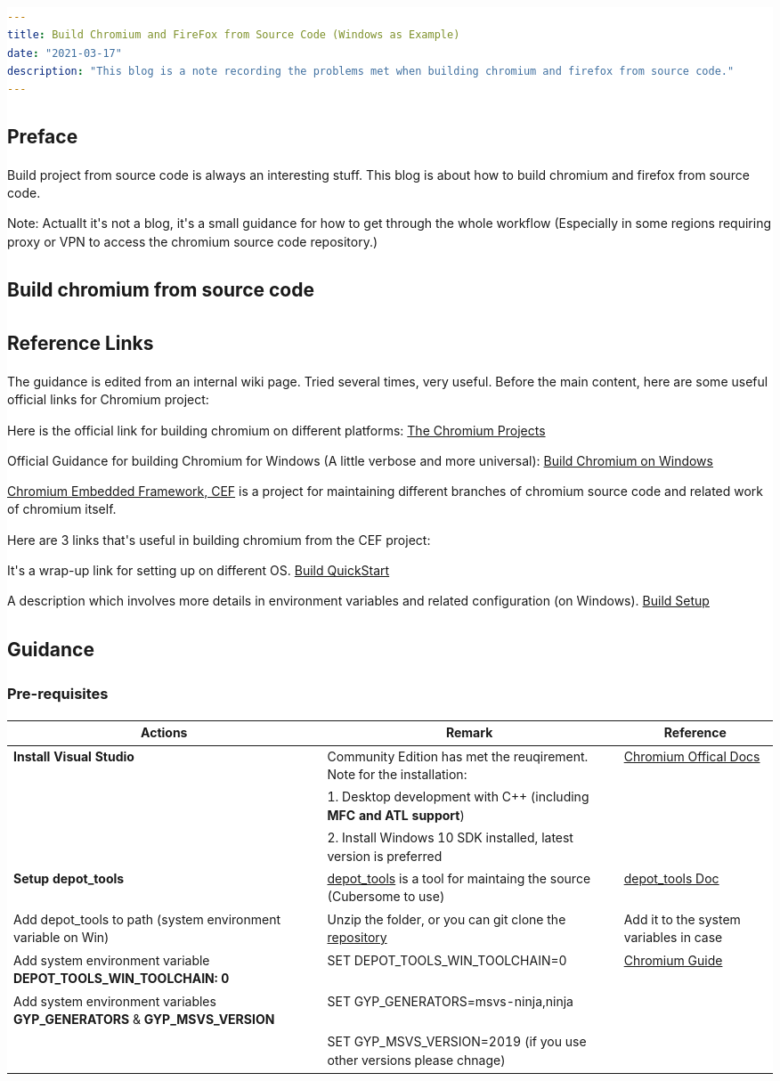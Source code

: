 ```yaml
---
title: Build Chromium and FireFox from Source Code (Windows as Example)
date: "2021-03-17"
description: "This blog is a note recording the problems met when building chromium and firefox from source code."
---
```


## Preface 

Build project from source code is always an interesting stuff. This blog is about how to build chromium and firefox from source code.

Note: Actuallt it's not a blog, it's a small guidance for how to get through the whole workflow (Especially in some regions requiring proxy or VPN to access the chromium source code repository.)


## Build chromium from source code

## Reference Links 

The guidance is edited from an internal wiki page. Tried several times, very useful. Before the main content, here are some useful official links for Chromium project:

Here is the official link for building chromium on different platforms:
[The Chromium Projects](https://www.chromium.org/developers/how-tos/get-the-code)

Official Guidance for building Chromium for Windows (A little verbose and more universal):
[Build Chromium on Windows](https://chromium.googlesource.com/chromium/src/+/master/docs/windows_build_instructions.md)

[Chromium Embedded Framework, CEF](https://bitbucket.org/chromiumembedded/cef/src/master/) is a project for maintaining different branches of chromium source code and related work of chromium itself. 

Here are 3 links that's useful in building chromium from the CEF project:

It's a wrap-up link for setting up on different OS. 
[Build QuickStart](https://bitbucket.org/chromiumembedded/cef/wiki/MasterBuildQuickStart.md)

A description which involves more details in environment variables and related configuration (on Windows).
[Build Setup](https://bitbucket.org/chromiumembedded/cef/wiki/AutomatedBuildSetup.md#markdown-header-windows-configuration)

## Guidance 

### Pre-requisites

| Actions                      | Remark                                      |  Reference  |
| ----------                   | ----------                                  | ---------- |
| **Install Visual Studio**   | Community Edition has met the reuqirement. Note for the installation:    |   [Chromium Offical Docs](https://chromium.googlesource.com/chromium/src/+/master/docs/windows_build_instructions.md)         |
|                              | 1. Desktop development with C++ (including **MFC and   ATL support**)   |                                  |     
|                              | 2. Install Windows 10 SDK installed, latest version is preferred         |                                  |
| **Setup depot_tools**            | [depot_tools](http://commondatastorage.googleapis.com/chrome-infra-docs/flat/depot_tools/docs/html/depot_tools.html) is a tool for maintaing the source (Cubersome to use)  | [depot_tools Doc](http://commondatastorage.googleapis.com/chrome-infra-docs/flat/depot_tools/docs/html/depot_tools_tutorial.html#_setting_up) |
| Add depot_tools to path (system environment variable on Win) | Unzip the folder, or you can git clone the [repository](https://chromium.googlesource.com/chromium/tools/depot_tools.git)  | Add it to the system variables in case                    |
| Add system environment variable **DEPOT_TOOLS_WIN_TOOLCHAIN: 0** | SET DEPOT_TOOLS_WIN_TOOLCHAIN=0 | [Chromium Guide](https://chromium.googlesource.com/chromium/src/+/master/docs/windows_build_instructions.md)  |
| Add system environment variables **GYP_GENERATORS** & **GYP_MSVS_VERSION** |  SET GYP_GENERATORS=msvs-ninja,ninja  |                              |
|                             | SET GYP_MSVS_VERSION=2019 (if you use other versions please chnage)          |                                       |

